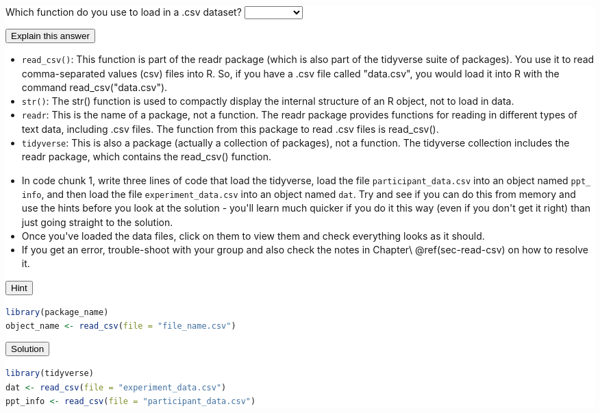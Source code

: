 
</div>



Which function do you use to load in a .csv dataset? <select class='webex-select'><option value='blank'></option><option value='answer'>read_csv()</option><option value=''>str()</option><option value=''>readr</option><option value=''>tidyverse</option></select>


<div class='webex-solution'><button>Explain this answer</button>


* `read_csv()`: This function is part of the readr package (which is also part of the tidyverse suite of packages). You use it to read comma-separated values (csv) files into R. So, if you have a .csv file called "data.csv", you would load it into R with the command read_csv("data.csv").
* `str()`: The str() function is used to compactly display the internal structure of an R object, not to load in data.
* `readr`: This is the name of a package, not a function. The readr package provides functions for reading in different types of text data, including .csv files. The function from this package to read .csv files is read_csv().
* `tidyverse`: This is also a package (actually a collection of packages), not a function. The tidyverse collection includes the readr package, which contains the read_csv() function.


</div>


* In code chunk 1, write three lines of code that load the tidyverse, load the file `participant_data.csv` into an object named `ppt_info`, and then load the file `experiment_data.csv` into an object named `dat`. Try and see if you can do this from memory and use the hints before you look at the solution - you'll learn much quicker if you do it this way (even if you don't get it right) than just going straight to the solution.
* Once you've loaded the data files, click on them to view them and check everything looks as it should.
* If you get an error, trouble-shoot with your group and also check the notes in Chapter\ \@ref(sec-read-csv) on how to resolve it.


<div class='webex-solution'><button>Hint</button>



```r
library(package_name)
object_name <- read_csv(file = "file_name.csv")
```


</div>



<div class='webex-solution'><button>Solution</button>



```r
library(tidyverse)
dat <- read_csv(file = "experiment_data.csv")
ppt_info <- read_csv(file = "participant_data.csv")
```

